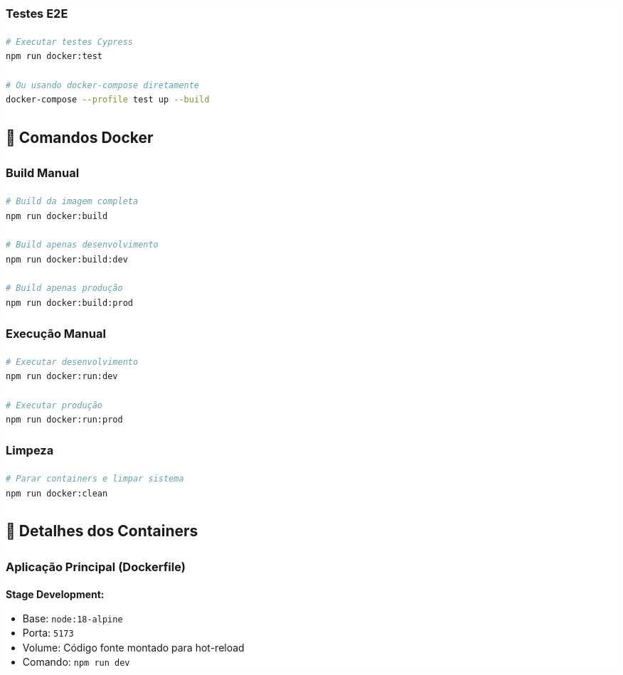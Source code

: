 ### Testes E2E

```bash
# Executar testes Cypress
npm run docker:test

# Ou usando docker-compose diretamente
docker-compose --profile test up --build
```

## 🔧 Comandos Docker

### Build Manual

```bash
# Build da imagem completa
npm run docker:build

# Build apenas desenvolvimento
npm run docker:build:dev

# Build apenas produção
npm run docker:build:prod
```

### Execução Manual

```bash
# Executar desenvolvimento
npm run docker:run:dev

# Executar produção
npm run docker:run:prod
```

### Limpeza

```bash
# Parar containers e limpar sistema
npm run docker:clean
```

## 📁 Detalhes dos Containers

### Aplicação Principal (Dockerfile)

**Stage Development:**
- Base: `node:18-alpine`
- Porta: `5173`
- Volume: Código fonte montado para hot-reload
- Comando: `npm run dev`
